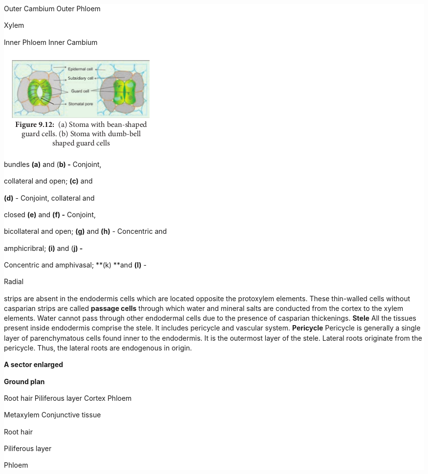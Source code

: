 Outer Cambium Outer Phloem

Xylem

Inner Phloem Inner Cambium

![ Types of vascular](9.15.png "")


bundles **(a)** and (**b) -** Conjoint,

collateral and open; **(c)** and

**(d)** \- Conjoint, collateral and

closed **(e)** and **(f) -** Conjoint,

bicollateral and open; **(g)** and **(h)** \- Concentric and

amphicribral; **(i)** and (**j) -**

Concentric and amphivasal; **(k) **and **(l)** \-

Radial




  

strips are absent in the endodermis cells which are located opposite the protoxylem elements. These thin-walled cells without casparian strips are called **passage cells** through which water and mineral salts are conducted from the cortex to the xylem elements. Water cannot pass through other endodermal cells due to the presence of casparian thickenings. **Stele** All the tissues present inside endodermis comprise the stele. It includes pericycle and vascular system. **Pericycle** Pericycle is generally a single layer of parenchymatous cells found inner to the endodermis. It is the outermost layer of the stele. Lateral roots originate from the pericycle. Thus, the lateral roots are endogenous in origin.

**A sector enlarged**

**Ground plan**

Root hair Piliferous layer Cortex Phloem

Metaxylem Conjunctive tissue

Root hair

Piliferous layer

Phloem
